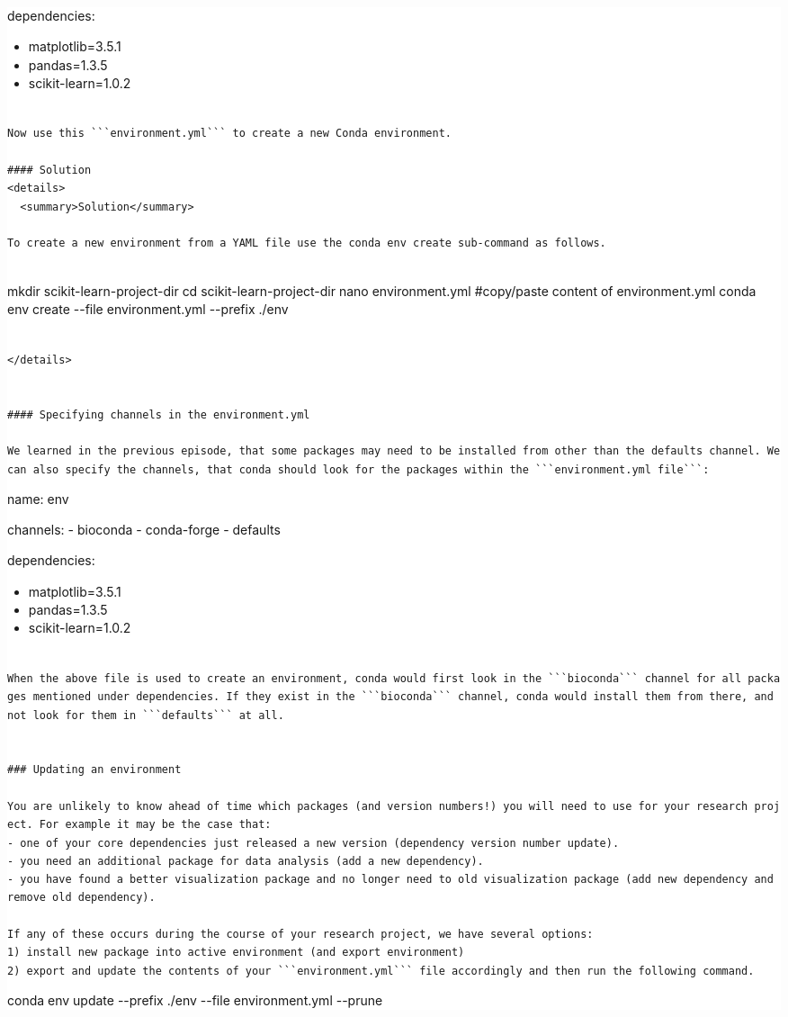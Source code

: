 dependencies:
  - matplotlib=3.5.1 
  - pandas=1.3.5
  - scikit-learn=1.0.2
```

Now use this ```environment.yml``` to create a new Conda environment. 

#### Solution
<details>
  <summary>Solution</summary>
    
To create a new environment from a YAML file use the conda env create sub-command as follows.  


```
mkdir scikit-learn-project-dir
cd scikit-learn-project-dir
nano environment.yml #copy/paste content of environment.yml
conda env create --file environment.yml --prefix ./env
```  

</details>


#### Specifying channels in the environment.yml

We learned in the previous episode, that some packages may need to be installed from other than the defaults channel. We can also specify the channels, that conda should look for the packages within the ```environment.yml file```:

```
name: env

channels:
    - bioconda
    - conda-forge
    - defaults
    
dependencies:
  - matplotlib=3.5.1 
  - pandas=1.3.5
  - scikit-learn=1.0.2
```

When the above file is used to create an environment, conda would first look in the ```bioconda``` channel for all packages mentioned under dependencies. If they exist in the ```bioconda``` channel, conda would install them from there, and not look for them in ```defaults``` at all.


### Updating an environment

You are unlikely to know ahead of time which packages (and version numbers!) you will need to use for your research project. For example it may be the case that:
- one of your core dependencies just released a new version (dependency version number update).
- you need an additional package for data analysis (add a new dependency).
- you have found a better visualization package and no longer need to old visualization package (add new dependency and remove old dependency).

If any of these occurs during the course of your research project, we have several options:
1) install new package into active environment (and export environment)
2) export and update the contents of your ```environment.yml``` file accordingly and then run the following command.

```
conda env update --prefix ./env --file environment.yml  --prune